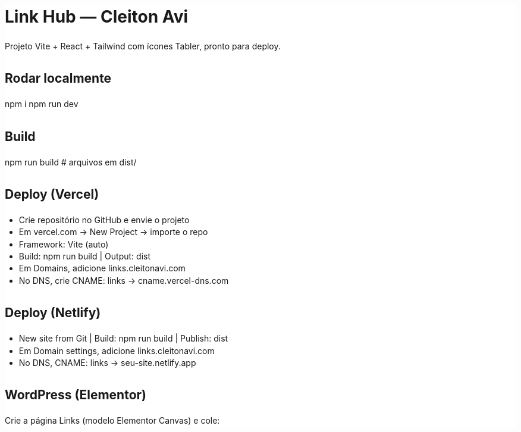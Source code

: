 # Link Hub — Cleiton Avi
Projeto Vite + React + Tailwind com ícones Tabler, pronto para deploy.

## Rodar localmente
npm i
npm run dev

## Build
npm run build  # arquivos em dist/

## Deploy (Vercel)
- Crie repositório no GitHub e envie o projeto
- Em vercel.com → New Project → importe o repo
- Framework: Vite (auto)
- Build: npm run build | Output: dist
- Em Domains, adicione links.cleitonavi.com
- No DNS, crie CNAME: links → cname.vercel-dns.com

## Deploy (Netlify)
- New site from Git | Build: npm run build | Publish: dist
- Em Domain settings, adicione links.cleitonavi.com
- No DNS, CNAME: links → seu-site.netlify.app

## WordPress (Elementor)
Crie a página Links (modelo Elementor Canvas) e cole:
<iframe src="https://links.cleitonavi.com" style="border:0;width:100%;min-height:100vh;display:block;" loading="eager"></iframe>
